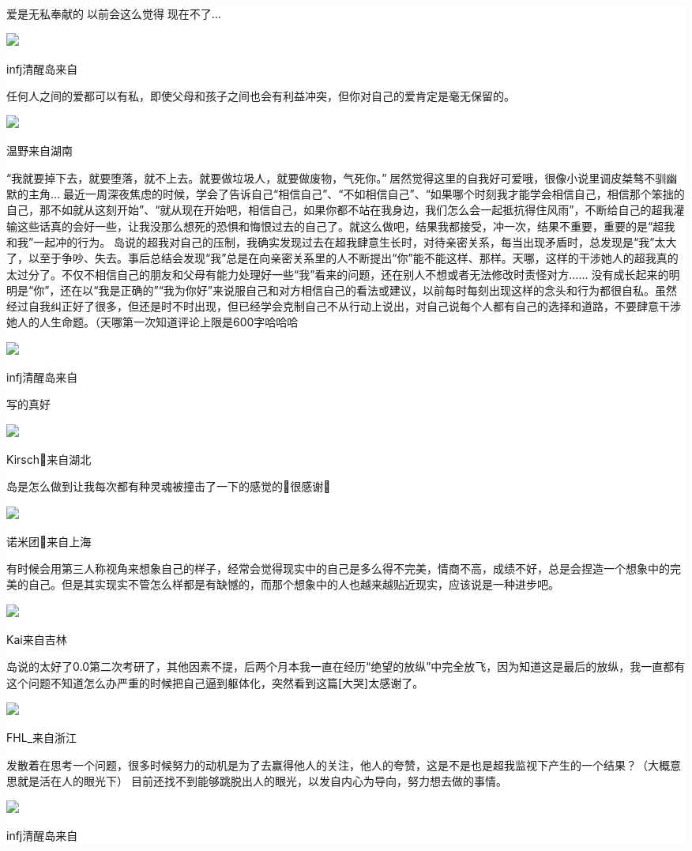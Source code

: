 爱是无私奉献的 以前会这么觉得 现在不了…

![](http://wx.qlogo.cn/mmhead/Q3auHgzwzM4icoibBPppWkMrbLG1lB8KhWHaiaiabBib87BTTdVQC8Cyacg/64)

infj清醒岛来自

任何人之间的爱都可以有私，即使父母和孩子之间也会有利益冲突，但你对自己的爱肯定是毫无保留的。

![](http://mmsns.qpic.cn/mmsns/iaxNB5XaibCeLTYWIUGCYm7cS1kFxTx4ibUSEBZJ6VnOdXPDItJ9PaGRg/0)

温野来自湖南

“我就要掉下去，就要堕落，就不上去。就要做垃圾人，就要做废物，气死你。” 居然觉得这里的自我好可爱哦，很像小说里调皮桀骜不驯幽默的主角…
最近一周深夜焦虑的时候，学会了告诉自己“相信自己”、“不如相信自己”、“如果哪个时刻我才能学会相信自己，相信那个笨拙的自己，那不如就从这刻开始”、“就从现在开始吧，相信自己，如果你都不站在我身边，我们怎么会一起抵抗得住风雨”，不断给自己的超我灌输这些话真的会好一些，让我没那么想死的恐惧和悔恨过去的自己了。就这么做吧，结果我都接受，冲一次，结果不重要，重要的是“超我和我”一起冲的行为。
岛说的超我对自己的压制，我确实发现过去在超我肆意生长时，对待亲密关系，每当出现矛盾时，总发现是“我”太大了，以至于争吵、失去。事后总结会发现“我”总是在向亲密关系里的人不断提出“你”能不能这样、那样。天哪，这样的干涉她人的超我真的太过分了。不仅不相信自己的朋友和父母有能力处理好一些“我”看来的问题，还在别人不想或者无法修改时责怪对方……
没有成长起来的明明是“你”，还在以“我是正确的”“我为你好”来说服自己和对方相信自己的看法或建议，以前每时每刻出现这样的念头和行为都很自私。虽然经过自我纠正好了很多，但还是时不时出现，但已经学会克制自己不从行动上说出，对自己说每个人都有自己的选择和道路，不要肆意干涉她人的人生命题。（天哪第一次知道评论上限是600字哈哈哈

![](http://wx.qlogo.cn/mmhead/Q3auHgzwzM4icoibBPppWkMrbLG1lB8KhWHaiaiabBib87BTTdVQC8Cyacg/64)

infj清醒岛来自

写的真好

![](http://mmsns.qpic.cn/mmsns/iaxNB5XaibCeLTYWIUGCYm7cS1kFxTx4ibUSEBZJ6VnOdXPDItJ9PaGRg/0)

Kirsch🍒来自湖北

岛是怎么做到让我每次都有种灵魂被撞击了一下的感觉的👣很感谢👼

![](http://mmsns.qpic.cn/mmsns/iaxNB5XaibCeLTYWIUGCYm7cS1kFxTx4ibUSEBZJ6VnOdXPDItJ9PaGRg/0)

诺米团🍉来自上海

有时候会用第三人称视角来想象自己的样子，经常会觉得现实中的自己是多么得不完美，情商不高，成绩不好，总是会捏造一个想象中的完美的自己。但是其实现实不管怎么样都是有缺憾的，而那个想象中的人也越来越贴近现实，应该说是一种进步吧。

![](http://mmsns.qpic.cn/mmsns/iaxNB5XaibCeLTYWIUGCYm7cS1kFxTx4ibUSEBZJ6VnOdXPDItJ9PaGRg/0)

Kai来自吉林

岛说的太好了0.0第二次考研了，其他因素不提，后两个月本我一直在经历“绝望的放纵”中完全放飞，因为知道这是最后的放纵，我一直都有这个问题不知道怎么办严重的时候把自己逼到躯体化，突然看到这篇[大哭]太感谢了。

![](http://mmsns.qpic.cn/mmsns/iaxNB5XaibCeLTYWIUGCYm7cS1kFxTx4ibUSEBZJ6VnOdXPDItJ9PaGRg/0)

FHL_来自浙江

发散着在思考一个问题，很多时候努力的动机是为了去赢得他人的关注，他人的夸赞，这是不是也是超我监视下产生的一个结果？（大概意思就是活在人的眼光下）
目前还找不到能够跳脱出人的眼光，以发自内心为导向，努力想去做的事情。

![](http://wx.qlogo.cn/mmhead/Q3auHgzwzM4icoibBPppWkMrbLG1lB8KhWHaiaiabBib87BTTdVQC8Cyacg/64)

infj清醒岛来自
